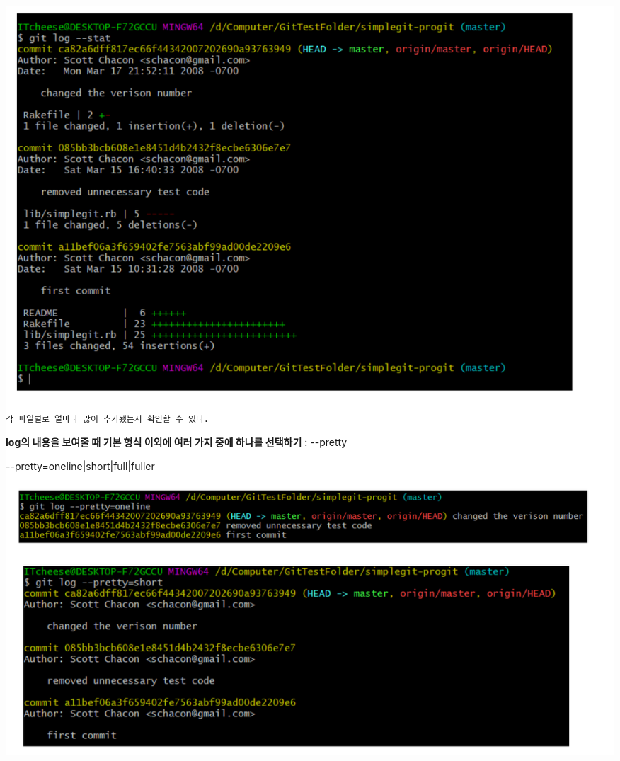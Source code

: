 ![39](/static/assets/img/blog/usefulSkills/startGitimg/39.PNG)

 	각 파일별로 얼마나 많이 추가됐는지 확인할 수 있다. 



**log의 내용을 보여줄 때 기본 형식 이외에 여러 가지 중에 하나를 선택하기** :  --pretty

--pretty=oneline|short|full|fuller

![40](/static/assets/img/blog/usefulSkills/startGitimg/40.PNG)

![41](/static/assets/img/blog/usefulSkills/startGitimg/41.PNG)

